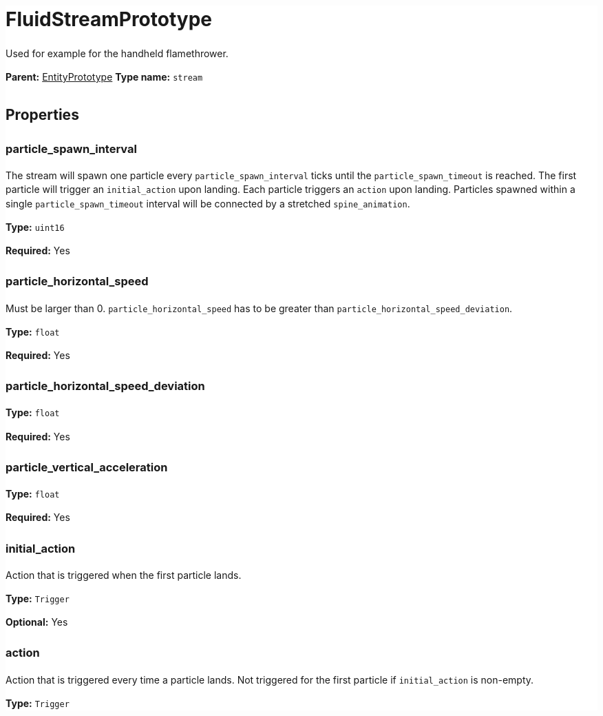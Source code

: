 # FluidStreamPrototype

Used for example for the handheld flamethrower.

**Parent:** [EntityPrototype](EntityPrototype.md)
**Type name:** `stream`

## Properties

### particle_spawn_interval

The stream will spawn one particle every `particle_spawn_interval` ticks until the `particle_spawn_timeout` is reached. The first particle will trigger an `initial_action` upon landing. Each particle triggers an `action` upon landing. Particles spawned within a single `particle_spawn_timeout` interval will be connected by a stretched `spine_animation`.

**Type:** `uint16`

**Required:** Yes

### particle_horizontal_speed

Must be larger than 0. `particle_horizontal_speed` has to be greater than `particle_horizontal_speed_deviation`.

**Type:** `float`

**Required:** Yes

### particle_horizontal_speed_deviation

**Type:** `float`

**Required:** Yes

### particle_vertical_acceleration

**Type:** `float`

**Required:** Yes

### initial_action

Action that is triggered when the first particle lands.

**Type:** `Trigger`

**Optional:** Yes

### action

Action that is triggered every time a particle lands. Not triggered for the first particle if `initial_action` is non-empty.

**Type:** `Trigger`
